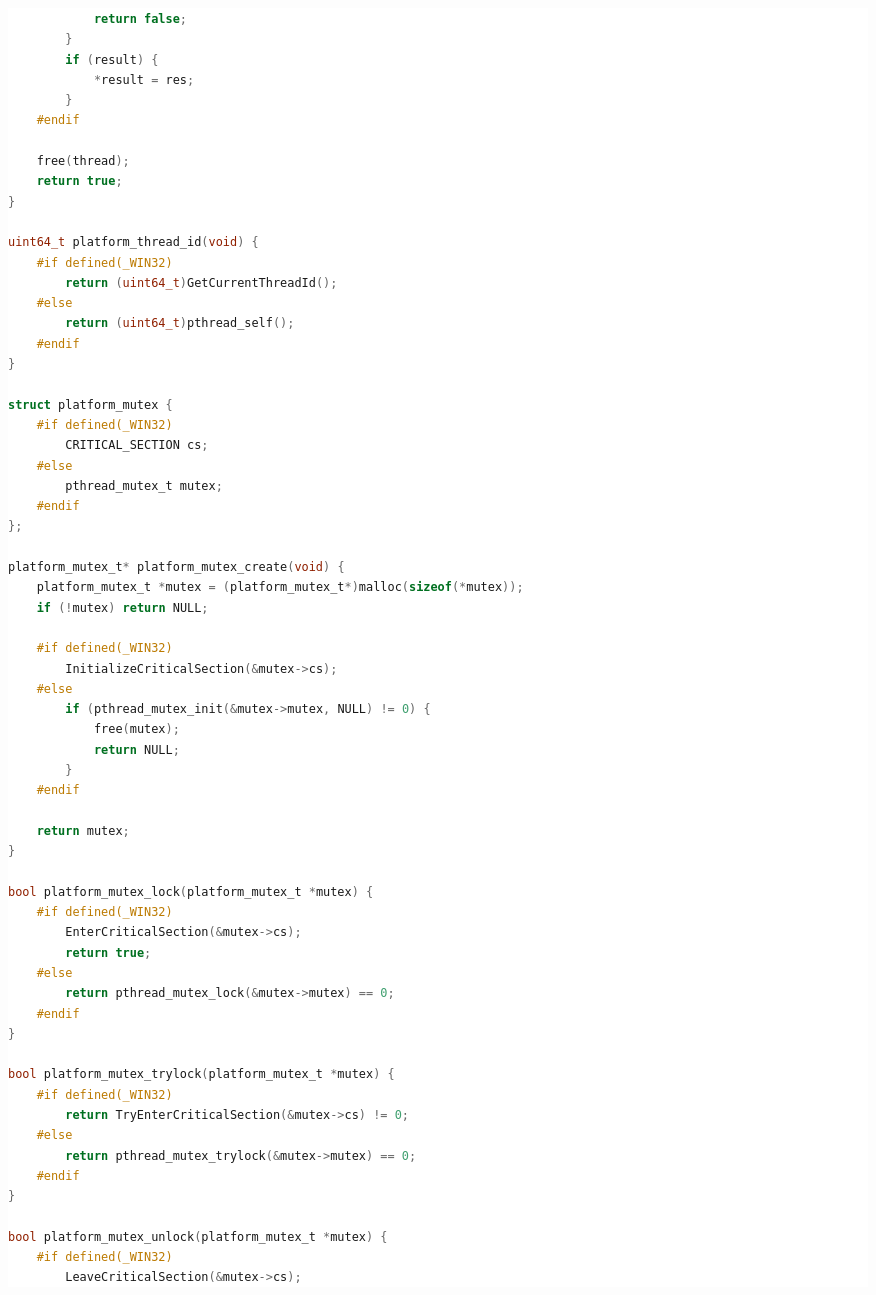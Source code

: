 ```c
            return false;
        }
        if (result) {
            *result = res;
        }
    #endif
    
    free(thread);
    return true;
}

uint64_t platform_thread_id(void) {
    #if defined(_WIN32)
        return (uint64_t)GetCurrentThreadId();
    #else
        return (uint64_t)pthread_self();
    #endif
}

struct platform_mutex {
    #if defined(_WIN32)
        CRITICAL_SECTION cs;
    #else
        pthread_mutex_t mutex;
    #endif
};

platform_mutex_t* platform_mutex_create(void) {
    platform_mutex_t *mutex = (platform_mutex_t*)malloc(sizeof(*mutex));
    if (!mutex) return NULL;
    
    #if defined(_WIN32)
        InitializeCriticalSection(&mutex->cs);
    #else
        if (pthread_mutex_init(&mutex->mutex, NULL) != 0) {
            free(mutex);
            return NULL;
        }
    #endif
    
    return mutex;
}

bool platform_mutex_lock(platform_mutex_t *mutex) {
    #if defined(_WIN32)
        EnterCriticalSection(&mutex->cs);
        return true;
    #else
        return pthread_mutex_lock(&mutex->mutex) == 0;
    #endif
}

bool platform_mutex_trylock(platform_mutex_t *mutex) {
    #if defined(_WIN32)
        return TryEnterCriticalSection(&mutex->cs) != 0;
    #else
        return pthread_mutex_trylock(&mutex->mutex) == 0;
    #endif
}

bool platform_mutex_unlock(platform_mutex_t *mutex) {
    #if defined(_WIN32)
        LeaveCriticalSection(&mutex->cs);
```